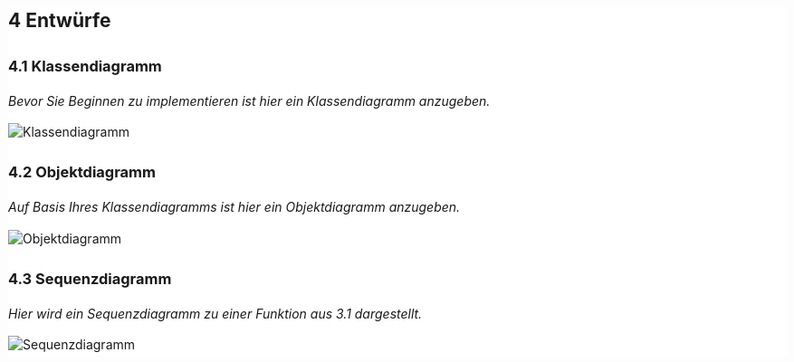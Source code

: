 ## 4 Entwürfe

### 4.1 Klassendiagramm
*Bevor Sie Beginnen zu implementieren ist hier ein Klassendiagramm anzugeben.*

![Klassendiagramm](https://www.plantuml.com/plantuml/proxy?cache=no&src=https://raw.githubusercontent.com/HEBK-BGM/dynamische-Datenstrukturen-Team-1/master/doku/lastenheft/Diagramme/Klassendiagramm.puml)

### 4.2 Objektdiagramm
*Auf Basis Ihres Klassendiagramms ist hier ein Objektdiagramm anzugeben.*

![Objektdiagramm](https://www.plantuml.com/plantuml/proxy?cache=no&src=https://raw.githubusercontent.com/HEBK-BGM/dynamische-Datenstrukturen-Team-1/master/doku/lastenheft/Diagramme/Objektdiagramm.puml)

### 4.3 Sequenzdiagramm
*Hier wird ein Sequenzdiagramm zu einer Funktion aus 3.1 dargestellt.*

![Sequenzdiagramm](https://www.plantuml.com/plantuml/proxy?cache=no&src=https://raw.githubusercontent.com/HEBK-BGM/dynamische-Datenstrukturen-Team-1/master/doku/lastenheft/Diagramme/Sequenzdiagramm.puml)
